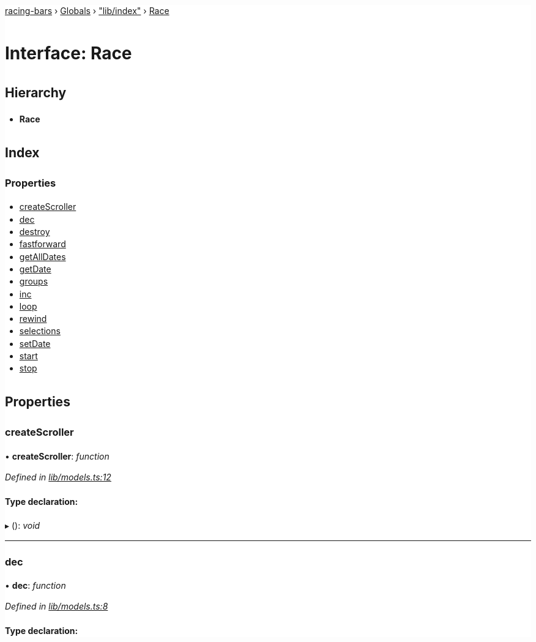 [racing-bars](../README.md) › [Globals](../globals.md) › ["lib/index"](../modules/_lib_index_.md) › [Race](_lib_index_.race.md)

# Interface: Race

## Hierarchy

* **Race**

## Index

### Properties

* [createScroller](_lib_index_.race.md#createscroller)
* [dec](_lib_index_.race.md#dec)
* [destroy](_lib_index_.race.md#destroy)
* [fastforward](_lib_index_.race.md#fastforward)
* [getAllDates](_lib_index_.race.md#getalldates)
* [getDate](_lib_index_.race.md#getdate)
* [groups](_lib_index_.race.md#groups)
* [inc](_lib_index_.race.md#inc)
* [loop](_lib_index_.race.md#loop)
* [rewind](_lib_index_.race.md#rewind)
* [selections](_lib_index_.race.md#selections)
* [setDate](_lib_index_.race.md#setdate)
* [start](_lib_index_.race.md#start)
* [stop](_lib_index_.race.md#stop)

## Properties

###  createScroller

• **createScroller**: *function*

*Defined in [lib/models.ts:12](https://github.com/hatemhosny/racing-bars-history/blob/4bb04c0/src/lib/models.ts#L12)*

#### Type declaration:

▸ (): *void*

___

###  dec

• **dec**: *function*

*Defined in [lib/models.ts:8](https://github.com/hatemhosny/racing-bars-history/blob/4bb04c0/src/lib/models.ts#L8)*

#### Type declaration:
